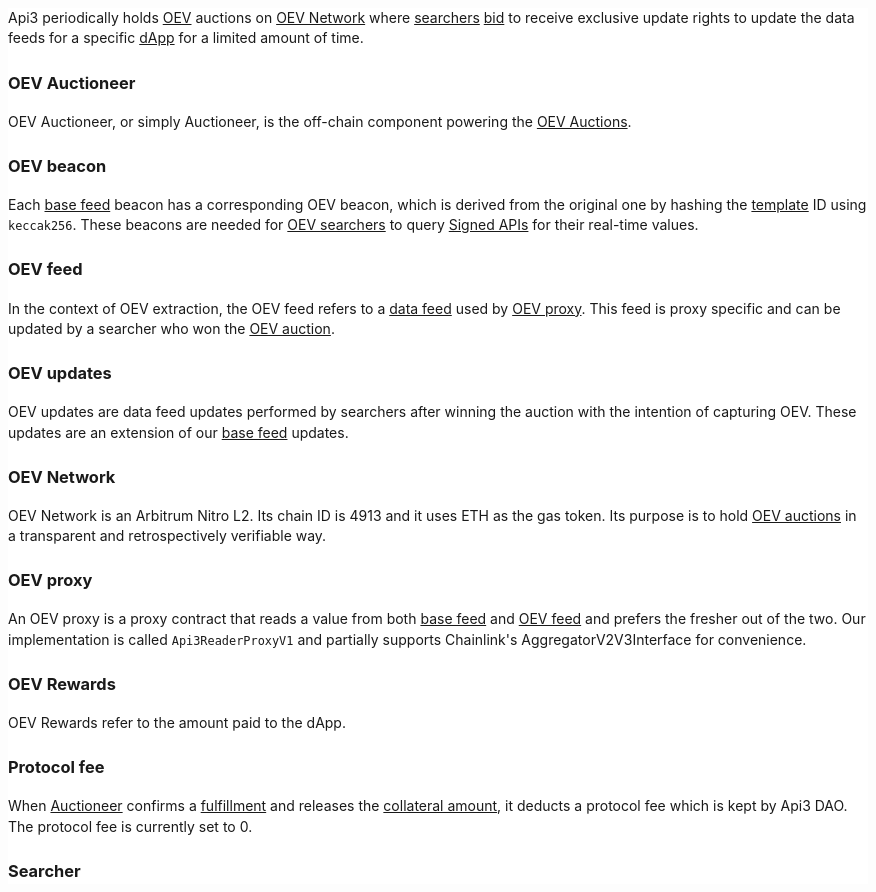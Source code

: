 Api3 periodically holds [OEV](#oev) auctions on [OEV Network](#oev-network)
where [searchers](#searcher) [bid](#bid) to receive exclusive update rights to
update the data feeds for a specific [dApp](#dapp) for a limited amount of time.

### OEV Auctioneer

OEV Auctioneer, or simply Auctioneer, is the off-chain component powering the
[OEV Auctions](#oev-auction).

### OEV beacon

Each [base feed](#base-feed) beacon has a corresponding OEV beacon, which is
derived from the original one by hashing the [template](#template) ID using
`keccak256`. These beacons are needed for [OEV searchers](#searcher) to query
[Signed APIs](#signed-api) for their real-time values.

### OEV feed

In the context of OEV extraction, the OEV feed refers to a
[data feed](#data-feed) used by [OEV proxy](#oev-proxy). This feed is proxy
specific and can be updated by a searcher who won the
[OEV auction](#oev-auction).

### OEV updates

OEV updates are data feed updates performed by searchers after winning the auction with the intention of capturing OEV. These updates are an extension of our [base feed](#base-feed) updates.

### OEV Network

OEV Network is an Arbitrum Nitro L2. Its chain ID is 4913 and it uses ETH as the
gas token. Its purpose is to hold [OEV auctions](#oev-auction) in a transparent
and retrospectively verifiable way.

### OEV proxy

An OEV proxy is a proxy contract that reads a value from both
[base feed](#base-feed) and [OEV feed](#oev-feed) and prefers the fresher out of
the two. Our implementation is called `Api3ReaderProxyV1` and partially supports
Chainlink's AggregatorV2V3Interface for convenience.

### OEV Rewards

OEV Rewards refer to the amount paid to the dApp.

### Protocol fee

When [Auctioneer](#auctioneer) confirms a [fulfillment](#fulfillment) and
releases the [collateral amount](#collateral), it deducts a protocol fee which
is kept by Api3 DAO. The protocol fee is currently set to 0.

### Searcher

